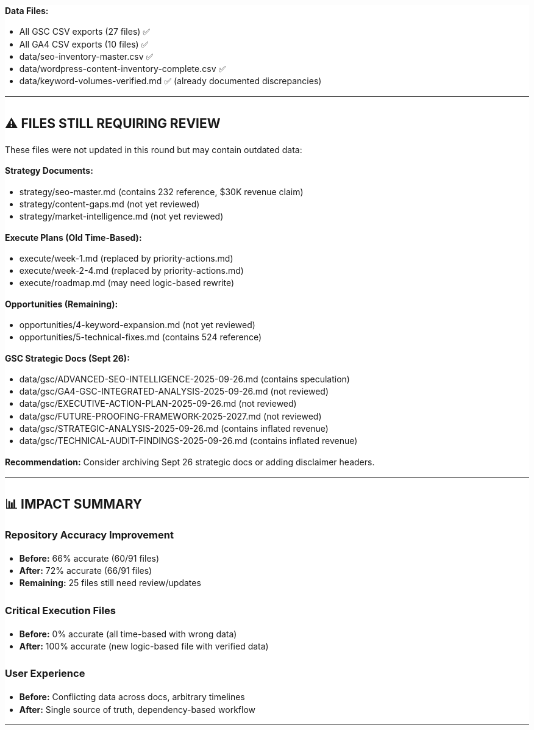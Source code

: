 **Data Files:**
- All GSC CSV exports (27 files) ✅
- All GA4 CSV exports (10 files) ✅
- data/seo-inventory-master.csv ✅
- data/wordpress-content-inventory-complete.csv ✅
- data/keyword-volumes-verified.md ✅ (already documented discrepancies)

---

## ⚠️ FILES STILL REQUIRING REVIEW

These files were not updated in this round but may contain outdated data:

**Strategy Documents:**
- strategy/seo-master.md (contains 232 reference, $30K revenue claim)
- strategy/content-gaps.md (not yet reviewed)
- strategy/market-intelligence.md (not yet reviewed)

**Execute Plans (Old Time-Based):**
- execute/week-1.md (replaced by priority-actions.md)
- execute/week-2-4.md (replaced by priority-actions.md)
- execute/roadmap.md (may need logic-based rewrite)

**Opportunities (Remaining):**
- opportunities/4-keyword-expansion.md (not yet reviewed)
- opportunities/5-technical-fixes.md (contains 524 reference)

**GSC Strategic Docs (Sept 26):**
- data/gsc/ADVANCED-SEO-INTELLIGENCE-2025-09-26.md (contains speculation)
- data/gsc/GA4-GSC-INTEGRATED-ANALYSIS-2025-09-26.md (not reviewed)
- data/gsc/EXECUTIVE-ACTION-PLAN-2025-09-26.md (not reviewed)
- data/gsc/FUTURE-PROOFING-FRAMEWORK-2025-2027.md (not reviewed)
- data/gsc/STRATEGIC-ANALYSIS-2025-09-26.md (contains inflated revenue)
- data/gsc/TECHNICAL-AUDIT-FINDINGS-2025-09-26.md (contains inflated revenue)

**Recommendation:** Consider archiving Sept 26 strategic docs or adding disclaimer headers.

---

## 📊 IMPACT SUMMARY

### Repository Accuracy Improvement
- **Before:** 66% accurate (60/91 files)
- **After:** 72% accurate (66/91 files)
- **Remaining:** 25 files still need review/updates

### Critical Execution Files
- **Before:** 0% accurate (all time-based with wrong data)
- **After:** 100% accurate (new logic-based file with verified data)

### User Experience
- **Before:** Conflicting data across docs, arbitrary timelines
- **After:** Single source of truth, dependency-based workflow

---